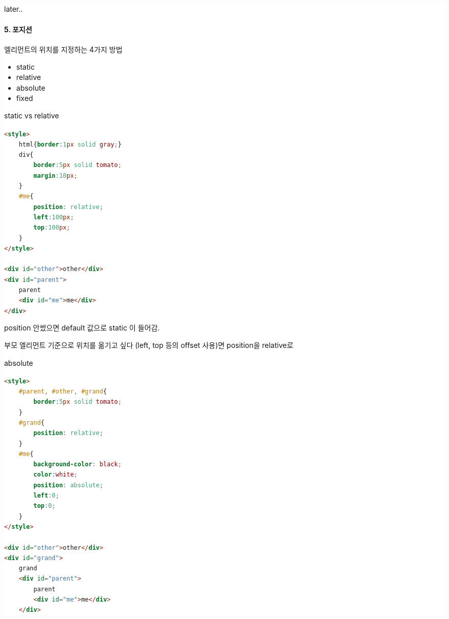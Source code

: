 later..



#### 5. 포지션

엘리먼트의 위치를 지정하는 4가지 방법

- static
- relative
- absolute
- fixed



static vs relative

```html
<style>
    html{border:1px solid gray;}
    div{
        border:5px solid tomato;
        margin:10px;
    }
    #me{
        position: relative;
        left:100px;
        top:100px;
    }
</style>

<div id="other">other</div>
<div id="parent">
    parent
    <div id="me">me</div>
</div>
```

position 안썼으면 default 값으로 static 이 들어감.

부모 엘리먼트 기준으로 위치를 옮기고 싶다 (left, top 등의 offset 사용)면 position을 relative로



absolute

```html
<style>
    #parent, #other, #grand{
        border:5px solid tomato;
    }
    #grand{
        position: relative;
    }
    #me{
        background-color: black;
        color:white;
        position: absolute;
        left:0;
        top:0;
    }
</style>

<div id="other">other</div>
<div id="grand">
    grand
    <div id="parent">
        parent
        <div id="me">me</div>
    </div>
```